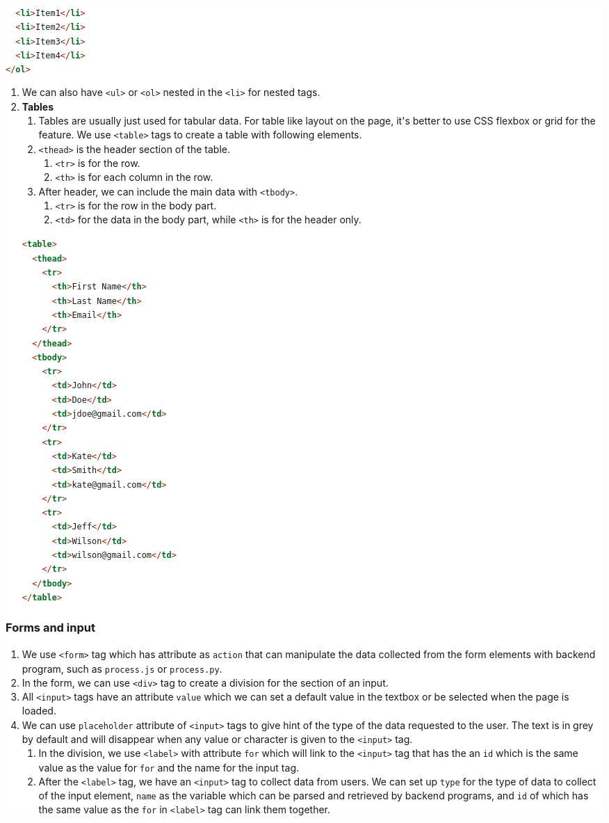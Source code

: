    ```html
     <li>Item1</li>
     <li>Item2</li>
     <li>Item3</li>
     <li>Item4</li>
   </ol>
   ```
   1. We can also have `<ul>` or `<ol>` nested in the `<li>` for nested tags.
1. **Tables**
   1. Tables are usually just used for tabular data. For table like layout on the page, it's better to use CSS flexbox or grid for the feature. We use `<table>` tags to create a table with following elements.
   1. `<thead>` is the header section of the table.
      1. `<tr>` is for the row.
      1. `<th>` is for each column in the row.
   1. After header, we can include the main data with `<tbody>`.
      1. `<tr>` is for the row in the body part.
      1. `<td>` for the data in the body part, while `<th>` is for the header only.
   ```html
   <table>
     <thead>
       <tr>
         <th>First Name</th>
         <th>Last Name</th>
         <th>Email</th>
       </tr>
     </thead>
     <tbody>
       <tr>
         <td>John</td>
         <td>Doe</td>
         <td>jdoe@gmail.com</td>
       </tr>
       <tr>
         <td>Kate</td>
         <td>Smith</td>
         <td>kate@gmail.com</td>
       </tr>
       <tr>
         <td>Jeff</td>
         <td>Wilson</td>
         <td>wilson@gmail.com</td>
       </tr>
     </tbody>
   </table>
   ```

### Forms and input

1. We use `<form>` tag which has attribute as `action` that can manipulate the data collected from the form elements with backend program, such as `process.js` or `process.py`.
1. In the form, we can use `<div>` tag to create a division for the section of an input.
1. All `<input>` tags have an attribute `value` which we can set a default value in the textbox or be selected when the page is loaded.
1. We can use `placeholder` attribute of `<input>` tags to give hint of the type of the data requested to the user. The text is in grey by default and will disappear when any value or character is given to the `<input>` tag.
   1. In the division, we use `<label>` with attribute `for` which will link to the `<input>` tag that has the an `id` which is the same value as the value for `for` and the name for the input tag.
   1. After the `<label>` tag, we have an `<input>` tag to collect data from users. We can set up `type` for the type of data to collect of the input element, `name` as the variable which can be parsed and retrieved by backend programs, and `id` of which has the same value as the `for` in `<label>` tag can link them together.